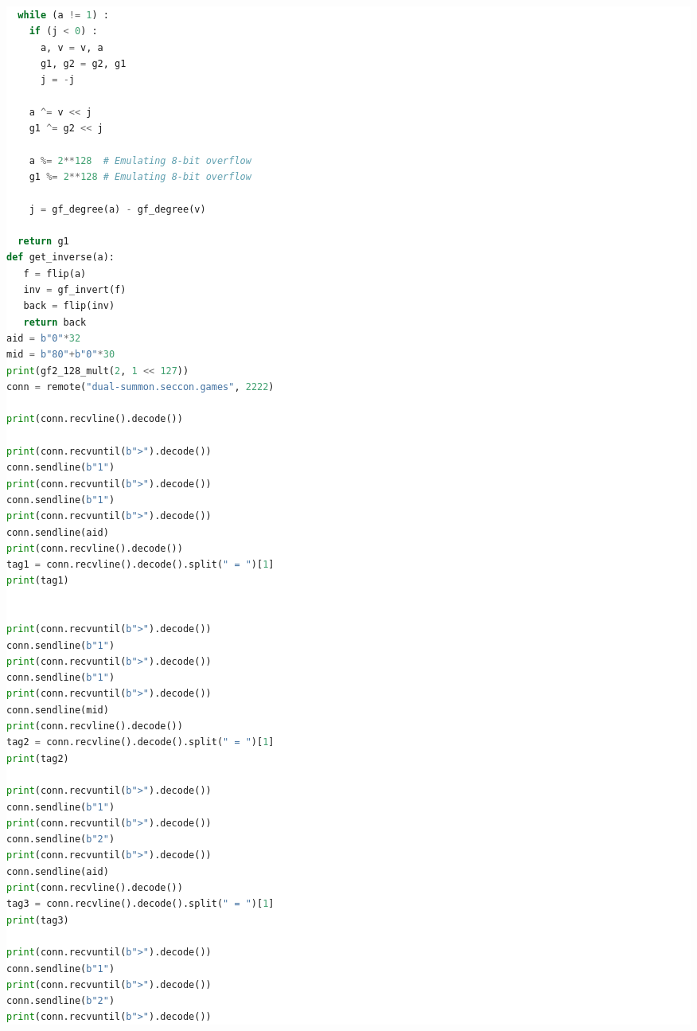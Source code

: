```python
  while (a != 1) :
    if (j < 0) :
      a, v = v, a
      g1, g2 = g2, g1
      j = -j

    a ^= v << j
    g1 ^= g2 << j

    a %= 2**128  # Emulating 8-bit overflow
    g1 %= 2**128 # Emulating 8-bit overflow

    j = gf_degree(a) - gf_degree(v)

  return g1
def get_inverse(a):
   f = flip(a)
   inv = gf_invert(f)
   back = flip(inv)
   return back
aid = b"0"*32
mid = b"80"+b"0"*30
print(gf2_128_mult(2, 1 << 127))
conn = remote("dual-summon.seccon.games", 2222)

print(conn.recvline().decode())

print(conn.recvuntil(b">").decode())
conn.sendline(b"1")
print(conn.recvuntil(b">").decode())
conn.sendline(b"1")
print(conn.recvuntil(b">").decode())
conn.sendline(aid)
print(conn.recvline().decode())
tag1 = conn.recvline().decode().split(" = ")[1]
print(tag1)


print(conn.recvuntil(b">").decode())
conn.sendline(b"1")
print(conn.recvuntil(b">").decode())
conn.sendline(b"1")
print(conn.recvuntil(b">").decode())
conn.sendline(mid)
print(conn.recvline().decode())
tag2 = conn.recvline().decode().split(" = ")[1]
print(tag2)

print(conn.recvuntil(b">").decode())
conn.sendline(b"1")
print(conn.recvuntil(b">").decode())
conn.sendline(b"2")
print(conn.recvuntil(b">").decode())
conn.sendline(aid)
print(conn.recvline().decode())
tag3 = conn.recvline().decode().split(" = ")[1]
print(tag3)

print(conn.recvuntil(b">").decode())
conn.sendline(b"1")
print(conn.recvuntil(b">").decode())
conn.sendline(b"2")
print(conn.recvuntil(b">").decode())
```